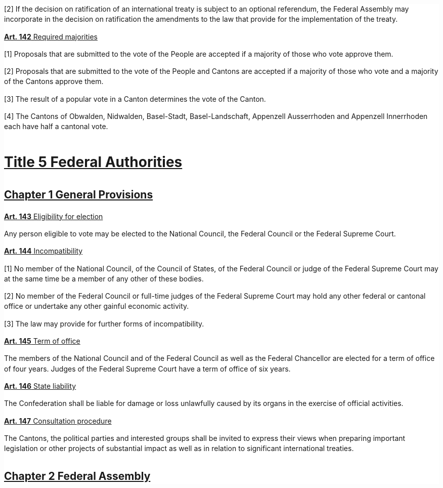 [2] If the decision on ratification of an international treaty is subject to an optional referendum, the Federal Assembly may incorporate in the decision on ratification the amendments to the law that provide for the implementation of the treaty.

[**Art. 142** Required majorities](https://www.fedlex.admin.ch/eli/cc/1999/404/en#art_142) 

[1] Proposals that are submitted to the vote of the People are accepted if a majority of those who vote approve them.

[2] Proposals that are submitted to the vote of the People and Cantons are accepted if a majority of those who vote and a majority of the Cantons approve them.

[3] The result of a popular vote in a Canton determines the vote of the Canton.

[4] The Cantons of Obwalden, Nidwalden, Basel-Stadt, Basel-Landschaft, Appenzell Ausserrhoden and Appenzell Innerrhoden each have half a cantonal vote.

# [Title 5 Federal Authorities](https://www.fedlex.admin.ch/eli/cc/1999/404/en#tit_6)

## [Chapter 1 General Provisions](https://www.fedlex.admin.ch/eli/cc/1999/404/en#tit_6/chap_1)

[**Art. 143** Eligibility for election](https://www.fedlex.admin.ch/eli/cc/1999/404/en#art_143) 

Any person eligible to vote may be elected to the National Council, the Federal Council or the Federal Supreme Court.

[**Art. 144** Incompatibility](https://www.fedlex.admin.ch/eli/cc/1999/404/en#art_144) 

[1] No member of the National Council, of the Council of States, of the Federal Council or judge of the Federal Supreme Court may at the same time be a member of any other of these bodies.

[2] No member of the Federal Council or full-time judges of the Federal Supreme Court may hold any other federal or cantonal office or undertake any other gainful economic activity.

[3] The law may provide for further forms of incompatibility.

[**Art. 145** Term of office](https://www.fedlex.admin.ch/eli/cc/1999/404/en#art_145) 

The members of the National Council and of the Federal Council as well as the Federal Chancellor are elected for a term of office of four years. Judges of the Federal Supreme Court have a term of office of six years.

[**Art. 146** State liability](https://www.fedlex.admin.ch/eli/cc/1999/404/en#art_146) 

The Confederation shall be liable for damage or loss unlawfully caused by its organs in the exercise of official activities.

[**Art. 147** Consultation procedure](https://www.fedlex.admin.ch/eli/cc/1999/404/en#art_147) 

The Cantons, the political parties and interested groups shall be invited to express their views when preparing important legislation or other projects of substantial impact as well as in relation to significant international treaties.

## [Chapter 2 Federal Assembly](https://www.fedlex.admin.ch/eli/cc/1999/404/en#tit_6/chap_2)
